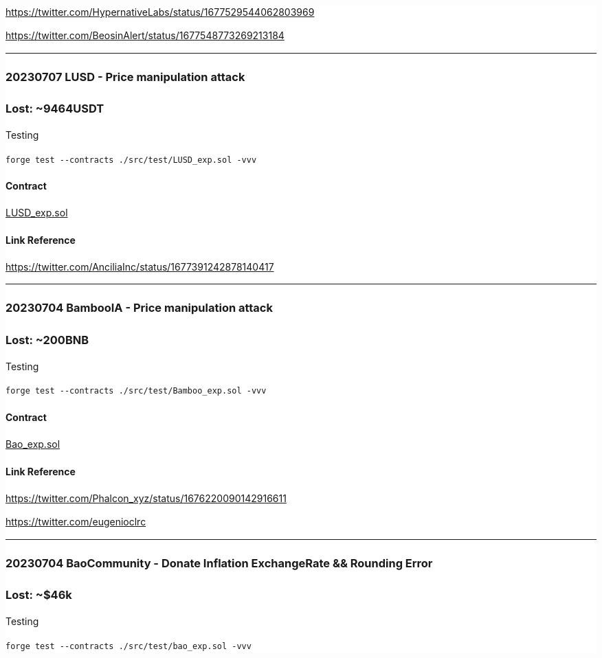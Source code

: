 https://twitter.com/HypernativeLabs/status/1677529544062803969

https://twitter.com/BeosinAlert/status/1677548773269213184

---

### 20230707 LUSD - Price manipulation attack

### Lost: ~9464USDT

Testing

```
forge test --contracts ./src/test/LUSD_exp.sol -vvv
```

#### Contract

[LUSD_exp.sol](/src/test/LUSD_exp.sol)

#### Link Reference

https://twitter.com/AnciliaInc/status/1677391242878140417

---

### 20230704 BambooIA - Price manipulation attack

### Lost: ~200BNB

Testing

```
forge test --contracts ./src/test/Bamboo_exp.sol -vvv
```

#### Contract

[Bao_exp.sol](src/test/Bamboo_exp.sol)

#### Link Reference

https://twitter.com/Phalcon_xyz/status/1676220090142916611

https://twitter.com/eugenioclrc

---

### 20230704 BaoCommunity - Donate Inflation ExchangeRate && Rounding Error

### Lost: ~$46k

Testing

```
forge test --contracts ./src/test/bao_exp.sol -vvv
```
